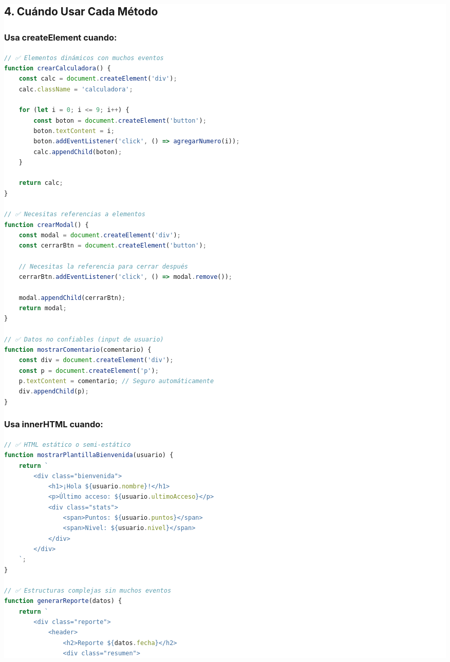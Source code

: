 ## 4. Cuándo Usar Cada Método

### Usa createElement cuando:
```javascript
// ✅ Elementos dinámicos con muchos eventos
function crearCalculadora() {
    const calc = document.createElement('div');
    calc.className = 'calculadora';
    
    for (let i = 0; i <= 9; i++) {
        const boton = document.createElement('button');
        boton.textContent = i;
        boton.addEventListener('click', () => agregarNumero(i));
        calc.appendChild(boton);
    }
    
    return calc;
}

// ✅ Necesitas referencias a elementos
function crearModal() {
    const modal = document.createElement('div');
    const cerrarBtn = document.createElement('button');
    
    // Necesitas la referencia para cerrar después
    cerrarBtn.addEventListener('click', () => modal.remove());
    
    modal.appendChild(cerrarBtn);
    return modal;
}

// ✅ Datos no confiables (input de usuario)
function mostrarComentario(comentario) {
    const div = document.createElement('div');
    const p = document.createElement('p');
    p.textContent = comentario; // Seguro automáticamente
    div.appendChild(p);
}
```

### Usa innerHTML cuando:
```javascript
// ✅ HTML estático o semi-estático
function mostrarPlantillaBienvenida(usuario) {
    return `
        <div class="bienvenida">
            <h1>¡Hola ${usuario.nombre}!</h1>
            <p>Último acceso: ${usuario.ultimoAcceso}</p>
            <div class="stats">
                <span>Puntos: ${usuario.puntos}</span>
                <span>Nivel: ${usuario.nivel}</span>
            </div>
        </div>
    `;
}

// ✅ Estructuras complejas sin muchos eventos
function generarReporte(datos) {
    return `
        <div class="reporte">
            <header>
                <h2>Reporte ${datos.fecha}</h2>
                <div class="resumen">
```